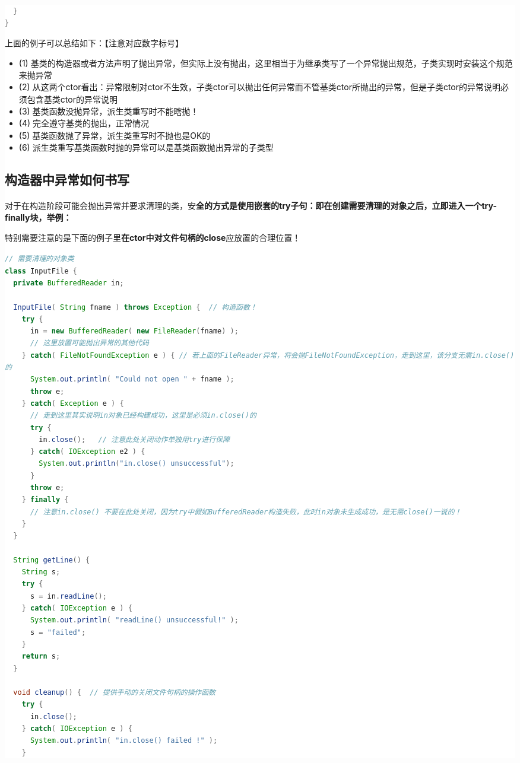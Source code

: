 ```java
  }
}


```

上面的例子可以总结如下：【注意对应数字标号】

- (1) 基类的构造器或者方法声明了抛出异常，但实际上没有抛出，这里相当于为继承类写了一个异常抛出规范，子类实现时安装这个规范来抛异常
- (2) 从这两个ctor看出：异常限制对ctor不生效，子类ctor可以抛出任何异常而不管基类ctor所抛出的异常，但是子类ctor的异常说明必须包含基类ctor的异常说明
- (3) 基类函数没抛异常，派生类重写时不能瞎抛！
- (4) 完全遵守基类的抛出，正常情况
- (5) 基类函数抛了异常，派生类重写时不抛也是OK的
- (6) 派生类重写基类函数时抛的异常可以是基类函数抛出异常的子类型



## 构造器中异常如何书写

对于在构造阶段可能会抛出异常并要求清理的类，安**全的方式是使用嵌套的try子句：即在创建需要清理的对象之后，立即进入一个try-finally块，举例：**

特别需要注意的是下面的例子里**在ctor中对文件句柄的close**应放置的合理位置！

```java
// 需要清理的对象类
class InputFile {
  private BufferedReader in;
  
  InputFile( String fname ) throws Exception {  // 构造函数！
    try {
      in = new BufferedReader( new FileReader(fname) );
      // 这里放置可能抛出异常的其他代码
    } catch( FileNotFoundException e ) { // 若上面的FileReader异常，将会抛FileNotFoundException，走到这里，该分支无需in.close()的
      System.out.println( "Could not open " + fname );
      throw e;
    } catch( Exception e ) {
      // 走到这里其实说明in对象已经构建成功，这里是必须in.close()的
      try {
        in.close();   // 注意此处关闭动作单独用try进行保障
      } catch( IOException e2 ) {
        System.out.println("in.close() unsuccessful");
      }
      throw e;
    } finally {
      // 注意in.close() 不要在此处关闭，因为try中假如BufferedReader构造失败，此时in对象未生成成功，是无需close()一说的！
    }
  }

  String getLine() {
    String s;
    try {
      s = in.readLine();
    } catch( IOException e ) {
      System.out.println( "readLine() unsuccessful!" );
      s = "failed";
    }
    return s;
  }

  void cleanup() {  // 提供手动的关闭文件句柄的操作函数
    try {
      in.close();
    } catch( IOException e ) {
      System.out.println( "in.close() failed !" );
    }
```